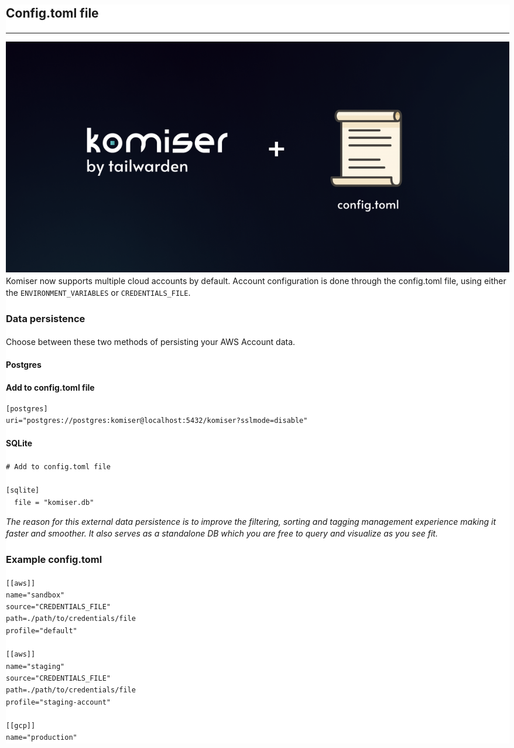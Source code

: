 ## Config.toml file
---
![config-file](../../static/img/config-komiser.png)
Komiser now supports multiple cloud accounts by default. Account configuration is done through the config.toml file, using either the `ENVIRONMENT_VARIABLES` or `CREDENTIALS_FILE`.

### Data persistence
Choose between these two methods of persisting your AWS Account data.

#### Postgres
**Add to config.toml file**
```
[postgres]
uri="postgres://postgres:komiser@localhost:5432/komiser?sslmode=disable"
```
#### SQLite
```
# Add to config.toml file

[sqlite]
  file = "komiser.db"
```

 *The reason for this external data persistence is to improve the filtering, sorting and tagging management experience making it faster and smoother. It also serves as a standalone DB which you are free to query and visualize as you see fit.*  

### Example config.toml
```
[[aws]]
name="sandbox"
source="CREDENTIALS_FILE"
path=./path/to/credentials/file
profile="default"

[[aws]]
name="staging"
source="CREDENTIALS_FILE"
path=./path/to/credentials/file
profile="staging-account"

[[gcp]]
name="production"
```